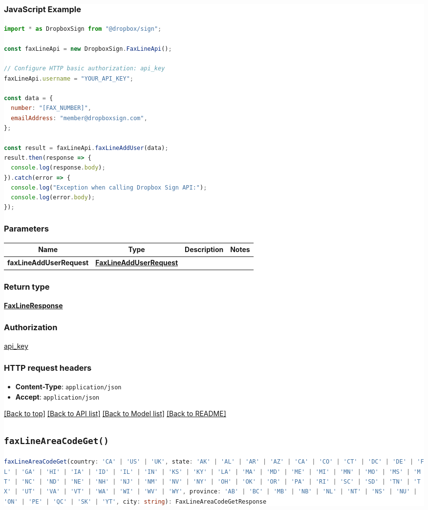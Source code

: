 ### JavaScript Example

```javascript
import * as DropboxSign from "@dropbox/sign";

const faxLineApi = new DropboxSign.FaxLineApi();

// Configure HTTP basic authorization: api_key
faxLineApi.username = "YOUR_API_KEY";

const data = {
  number: "[FAX_NUMBER]",
  emailAddress: "member@dropboxsign.com",
};

const result = faxLineApi.faxLineAddUser(data);
result.then(response => {
  console.log(response.body);
}).catch(error => {
  console.log("Exception when calling Dropbox Sign API:");
  console.log(error.body);
});

```

### Parameters

|Name | Type | Description  | Notes |
| ------------- | ------------- | ------------- | ------------- |
| **faxLineAddUserRequest** | [**FaxLineAddUserRequest**](../model/FaxLineAddUserRequest.md)|  | |

### Return type

[**FaxLineResponse**](../model/FaxLineResponse.md)

### Authorization

[api_key](../../README.md#api_key)

### HTTP request headers

- **Content-Type**: `application/json`
- **Accept**: `application/json`

[[Back to top]](#) [[Back to API list]](../../README.md#endpoints)
[[Back to Model list]](../../README.md#models)
[[Back to README]](../../README.md)

## `faxLineAreaCodeGet()`

```typescript
faxLineAreaCodeGet(country: 'CA' | 'US' | 'UK', state: 'AK' | 'AL' | 'AR' | 'AZ' | 'CA' | 'CO' | 'CT' | 'DC' | 'DE' | 'FL' | 'GA' | 'HI' | 'IA' | 'ID' | 'IL' | 'IN' | 'KS' | 'KY' | 'LA' | 'MA' | 'MD' | 'ME' | 'MI' | 'MN' | 'MO' | 'MS' | 'MT' | 'NC' | 'ND' | 'NE' | 'NH' | 'NJ' | 'NM' | 'NV' | 'NY' | 'OH' | 'OK' | 'OR' | 'PA' | 'RI' | 'SC' | 'SD' | 'TN' | 'TX' | 'UT' | 'VA' | 'VT' | 'WA' | 'WI' | 'WV' | 'WY', province: 'AB' | 'BC' | 'MB' | 'NB' | 'NL' | 'NT' | 'NS' | 'NU' | 'ON' | 'PE' | 'QC' | 'SK' | 'YT', city: string): FaxLineAreaCodeGetResponse
```
